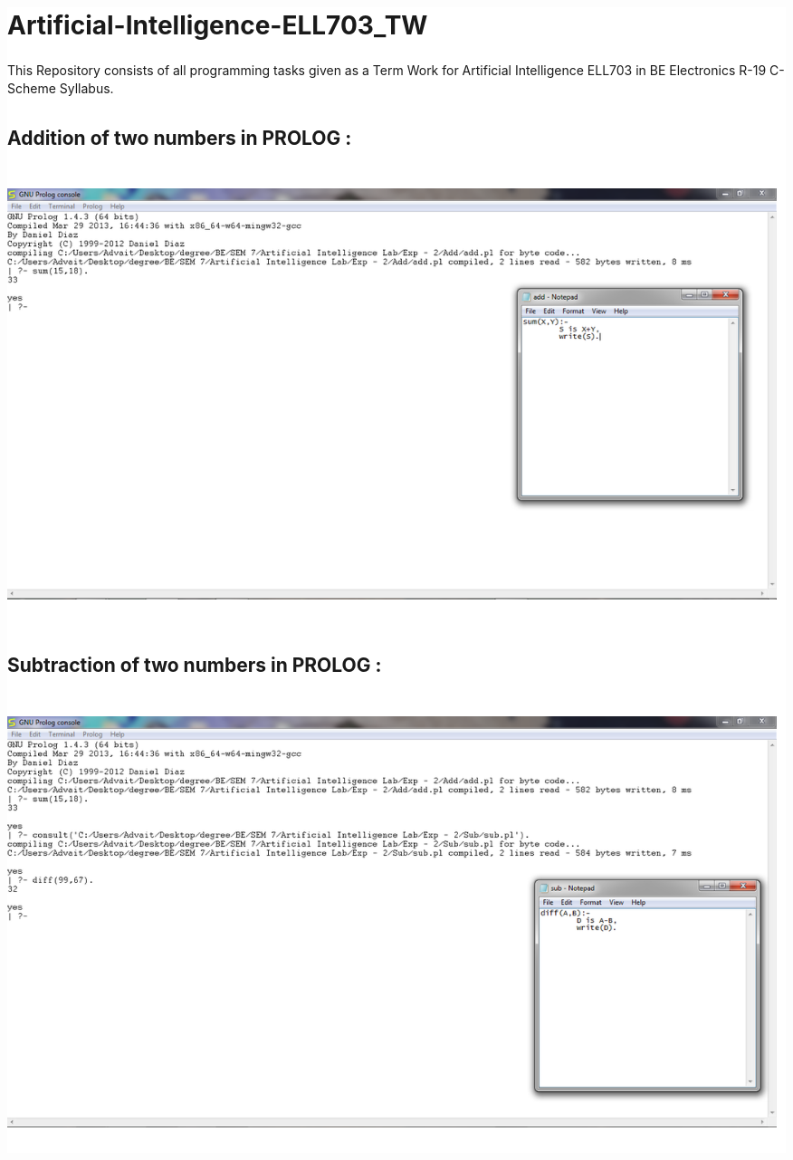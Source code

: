 # Artificial-Intelligence-ELL703_TW
This Repository consists of all programming tasks given as a Term Work for Artificial Intelligence ELL703 in BE Electronics R-19 C- Scheme Syllabus. 

<h2 align="left">Addition of two numbers in PROLOG :</h2>
<p align="left"> 
  <img src="https://github.com/ADVAIT135/Artificial-Intelligence-ELL703_TW/blob/main/add_sum.png" / height ="500"/ width="850">
</p>

<h2 align="left">Subtraction of two numbers in PROLOG :</h2>
<p align="left"> 
  <img src="https://github.com/ADVAIT135/Artificial-Intelligence-ELL703_TW/blob/main/sub_diff.png" / height ="500"/ width="850">
</p>
